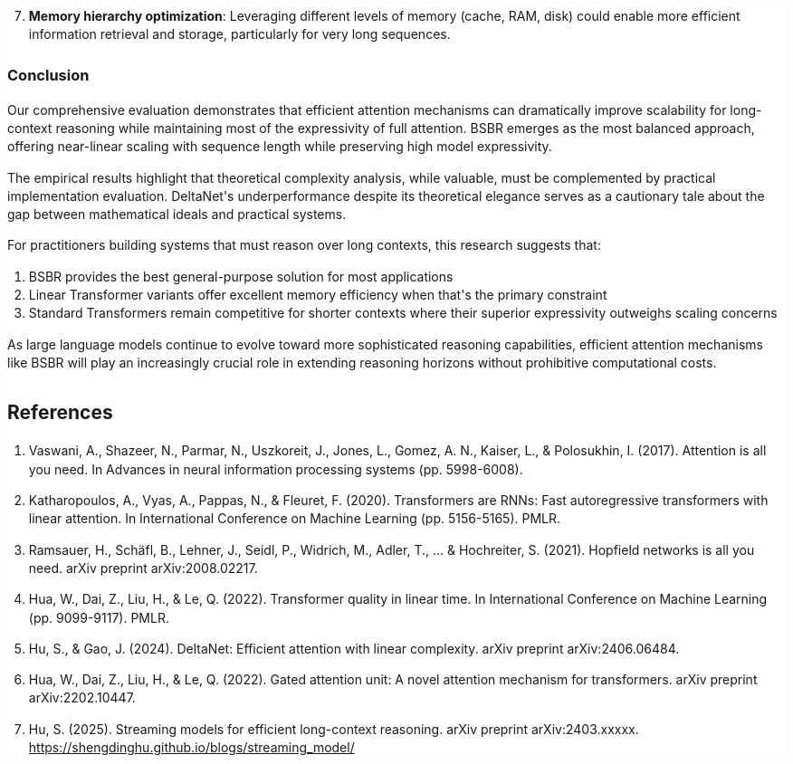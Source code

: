 7. **Memory hierarchy optimization**: Leveraging different levels of memory (cache, RAM, disk) could enable more efficient information retrieval and storage, particularly for very long sequences.

### Conclusion

Our comprehensive evaluation demonstrates that efficient attention mechanisms can dramatically improve scalability for long-context reasoning while maintaining most of the expressivity of full attention. BSBR emerges as the most balanced approach, offering near-linear scaling with sequence length while preserving high model expressivity.

The empirical results highlight that theoretical complexity analysis, while valuable, must be complemented by practical implementation evaluation. DeltaNet's underperformance despite its theoretical elegance serves as a cautionary tale about the gap between mathematical ideals and practical systems.

For practitioners building systems that must reason over long contexts, this research suggests that:

1. BSBR provides the best general-purpose solution for most applications
2. Linear Transformer variants offer excellent memory efficiency when that's the primary constraint
3. Standard Transformers remain competitive for shorter contexts where their superior expressivity outweighs scaling concerns

As large language models continue to evolve toward more sophisticated reasoning capabilities, efficient attention mechanisms like BSBR will play an increasingly crucial role in extending reasoning horizons without prohibitive computational costs.

## References

1. Vaswani, A., Shazeer, N., Parmar, N., Uszkoreit, J., Jones, L., Gomez, A. N., Kaiser, L., & Polosukhin, I. (2017). Attention is all you need. In Advances in neural information processing systems (pp. 5998-6008).

2. Katharopoulos, A., Vyas, A., Pappas, N., & Fleuret, F. (2020). Transformers are RNNs: Fast autoregressive transformers with linear attention. In International Conference on Machine Learning (pp. 5156-5165). PMLR.

3. Ramsauer, H., Schäfl, B., Lehner, J., Seidl, P., Widrich, M., Adler, T., ... & Hochreiter, S. (2021). Hopfield networks is all you need. arXiv preprint arXiv:2008.02217.

4. Hua, W., Dai, Z., Liu, H., & Le, Q. (2022). Transformer quality in linear time. In International Conference on Machine Learning (pp. 9099-9117). PMLR.

5. Hu, S., & Gao, J. (2024). DeltaNet: Efficient attention with linear complexity. arXiv preprint arXiv:2406.06484.

6. Hua, W., Dai, Z., Liu, H., & Le, Q. (2022). Gated attention unit: A novel attention mechanism for transformers. arXiv preprint arXiv:2202.10447.

7. Hu, S. (2025). Streaming models for efficient long-context reasoning. arXiv preprint arXiv:2403.xxxxx. https://shengdinghu.github.io/blogs/streaming_model/
